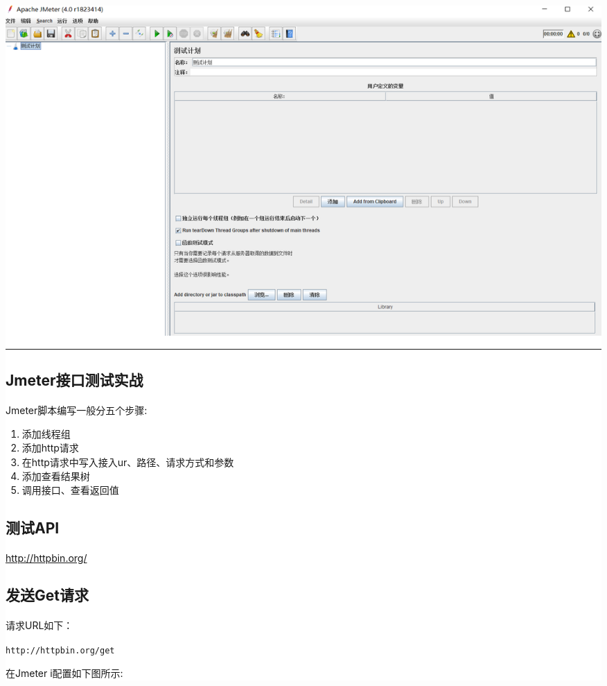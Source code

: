 ![](index_files/26d3956e-72cb-4d57-9b8c-e79aba1456b6.png)

---

## Jmeter接口测试实战

Jmeter脚本编写一般分五个步骤:

1. 添加线程组
2. 添加http请求
3. 在http请求中写入接入ur、路径、请求方式和参数
4. 添加查看结果树
5. 调用接口、查看返回值

## 测试API

<http://httpbin.org/>

## 发送Get请求

请求URL如下：

    http://httpbin.org/get
在Jmeter i配置如下图所示: